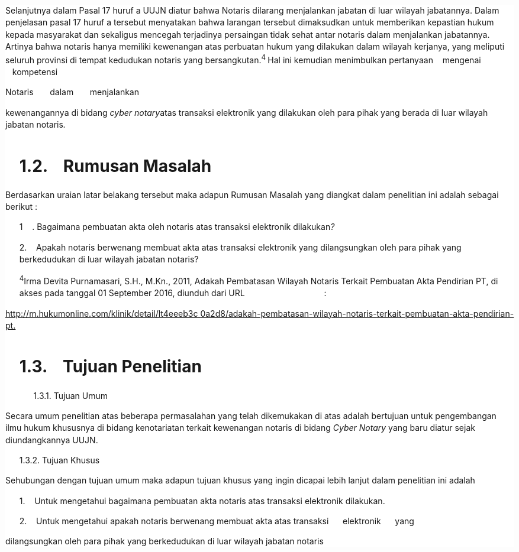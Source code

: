 <p><span class="font2">Selanjutnya dalam Pasal 17 huruf a UUJN diatur bahwa Notaris dilarang menjalankan jabatan di luar wilayah jabatannya. Dalam penjelasan pasal 17 huruf a tersebut menyatakan bahwa larangan tersebut dimaksudkan untuk memberikan kepastian hukum kepada masyarakat dan sekaligus mencegah terjadinya persaingan tidak sehat antar notaris dalam menjalankan jabatannya. Artinya bahwa notaris hanya memiliki kewenangan atas perbuatan hukum yang dilakukan dalam wilayah kerjanya, yang meliputi seluruh provinsi di tempat kedudukan notaris yang bersangkutan.<sup>4 </sup>Hal ini kemudian menimbulkan pertanyaan &nbsp;&nbsp;&nbsp;mengenai &nbsp;&nbsp;&nbsp;kompetensi</span></p>
<p><span class="font2">Notaris &nbsp;&nbsp;&nbsp;&nbsp;&nbsp;&nbsp;dalam &nbsp;&nbsp;&nbsp;&nbsp;&nbsp;&nbsp;menjalankan</span></p>
<p><span class="font2">kewenangannya di bidang </span><span class="font2" style="font-style:italic;">cyber notary</span><span class="font2">atas transaksi elektronik yang dilakukan oleh para pihak yang berada di luar wilayah jabatan notaris</span><span class="font2" style="font-style:italic;">.</span></p>
<ul style="list-style:none;"><li>
<h1><a name="bookmark3"></a><span class="font2" style="font-weight:bold;"><a name="bookmark4"></a>1.2. &nbsp;&nbsp;&nbsp;Rumusan Masalah</span></h1></li></ul>
<p><span class="font2">Berdasarkan uraian latar belakang tersebut maka adapun Rumusan Masalah yang diangkat dalam penelitian ini adalah sebagai berikut :</span></p>
<ul style="list-style:none;"><li>
<p><span class="font2">1 &nbsp;&nbsp;&nbsp;. Bagaimana pembuatan akta oleh notaris atas transaksi elektronik dilakukan</span><span class="font2" style="font-style:italic;">?</span></p></li></ul>
<ul style="list-style:none;"><li>
<p><span class="font2">2. &nbsp;&nbsp;&nbsp;Apakah notaris berwenang membuat akta atas transaksi elektronik yang dilangsungkan oleh para pihak yang berkedudukan di luar wilayah jabatan notaris?</span></p></li></ul>
<ul style="list-style:none;"><li>
<p><span class="font2"><sup>4</sup>Irma Devita Purnamasari, S.H., M.Kn., 2011, Adakah Pembatasan Wilayah Notaris Terkait Pembuatan Akta Pendirian PT, di akses pada tanggal 01 September 2016, diunduh dari URL &nbsp;&nbsp;&nbsp;&nbsp;&nbsp;&nbsp;&nbsp;&nbsp;&nbsp;&nbsp;&nbsp;&nbsp;&nbsp;&nbsp;&nbsp;&nbsp;&nbsp;&nbsp;&nbsp;&nbsp;&nbsp;&nbsp;&nbsp;&nbsp;&nbsp;&nbsp;&nbsp;&nbsp;&nbsp;&nbsp;&nbsp;&nbsp;&nbsp;:</span></p></li></ul>
<p><a href="http://m.hukumonline.com/klinik/detail/lt4eeeb3c0a2d8/adakah-pembatasan-wilayah-notaris-terkait-pembuatan-akta-pendirian-pt"><span class="font2" style="text-decoration:underline;">http://m.hukumonline.com/klinik/detail/lt4eeeb3c</span></a><span class="font2" style="text-decoration:underline;"> </span><a href="http://m.hukumonline.com/klinik/detail/lt4eeeb3c0a2d8/adakah-pembatasan-wilayah-notaris-terkait-pembuatan-akta-pendirian-pt"><span class="font2" style="text-decoration:underline;">0a2d8/adakah-pembatasan-wilayah-notaris-</span></a><span class="font2" style="text-decoration:underline;"></span><a href="http://m.hukumonline.com/klinik/detail/lt4eeeb3c0a2d8/adakah-pembatasan-wilayah-notaris-terkait-pembuatan-akta-pendirian-pt"><span class="font2" style="text-decoration:underline;">terkait-pembuatan-akta-pendirian-pt.</span></a></p>
<ul style="list-style:none;"><li>
<h1><a name="bookmark5"></a><span class="font2" style="font-weight:bold;"><a name="bookmark6"></a>1.3. &nbsp;&nbsp;&nbsp;Tujuan Penelitian</span></h1>
<ul style="list-style:none;">
<li>
<p><span class="font2">1.3.1. Tujuan Umum</span></p></li></ul></li></ul>
<p><span class="font2">Secara umum penelitian atas beberapa permasalahan yang telah dikemukakan di atas adalah bertujuan untuk pengembangan ilmu hukum khususnya di bidang kenotariatan terkait kewenangan notaris di bidang </span><span class="font2" style="font-style:italic;">Cyber Notary</span><span class="font2"> yang baru diatur sejak diundangkannya UUJN.</span></p>
<ul style="list-style:none;"><li>
<p><span class="font2">1.3.2. Tujuan Khusus</span></p></li></ul>
<p><span class="font2">Sehubungan dengan tujuan umum maka adapun tujuan khusus yang ingin dicapai lebih lanjut dalam penelitian ini adalah</span></p>
<ul style="list-style:none;"><li>
<p><span class="font2">1. &nbsp;&nbsp;&nbsp;Untuk mengetahui bagaimana pembuatan akta notaris atas transaksi elektronik dilakukan.</span></p></li>
<li>
<p><span class="font2">2. &nbsp;&nbsp;&nbsp;Untuk mengetahui apakah notaris berwenang membuat akta atas transaksi &nbsp;&nbsp;&nbsp;&nbsp;&nbsp;elektronik &nbsp;&nbsp;&nbsp;&nbsp;&nbsp;yang</span></p></li></ul>
<p><span class="font2">dilangsungkan oleh para pihak yang berkedudukan di luar wilayah jabatan notaris</span></p>
<ul style="list-style:none;"><li>